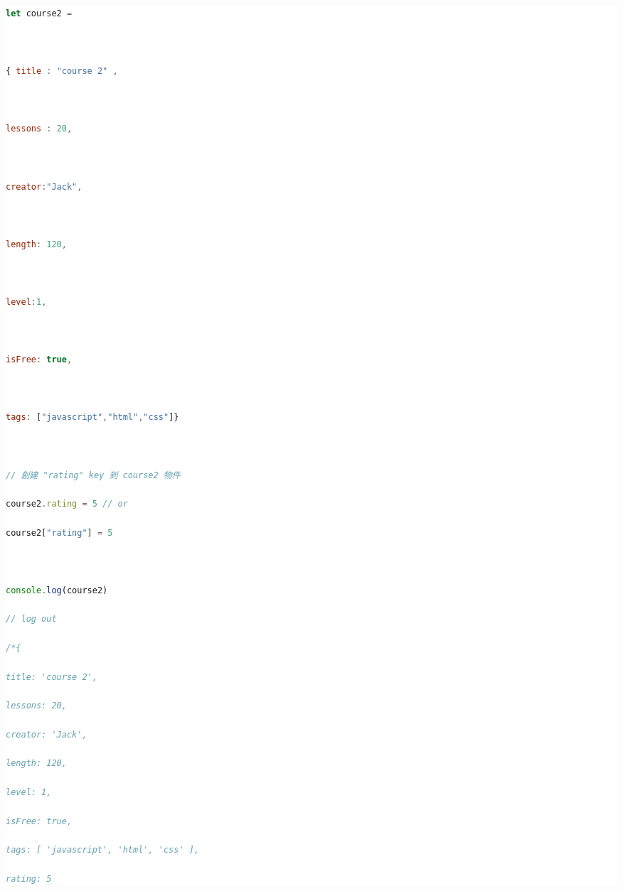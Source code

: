 
```js
let course2 =

  

{ title : "course 2" ,

  

lessons : 20,

  

creator:"Jack",

  

length: 120,

  

level:1,

  

isFree: true,

  

tags: ["javascript","html","css"]}

  
  
// 創建 "rating" key 到 course2 物件

course2.rating = 5 // or

course2["rating"] = 5

  

console.log(course2)

// log out 

/*{

title: 'course 2',

lessons: 20,

creator: 'Jack',

length: 120,

level: 1,

isFree: true,

tags: [ 'javascript', 'html', 'css' ],

rating: 5

```
